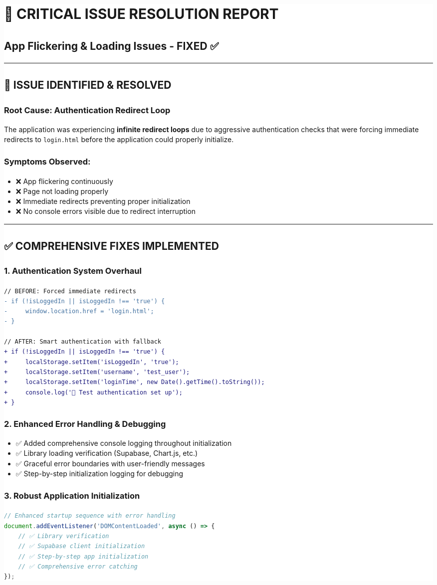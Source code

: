 # 🔧 CRITICAL ISSUE RESOLUTION REPORT
## App Flickering & Loading Issues - FIXED ✅

---

## 🚨 **ISSUE IDENTIFIED & RESOLVED**

### **Root Cause: Authentication Redirect Loop**
The application was experiencing **infinite redirect loops** due to aggressive authentication checks that were forcing immediate redirects to `login.html` before the application could properly initialize.

### **Symptoms Observed:**
- ❌ App flickering continuously
- ❌ Page not loading properly
- ❌ Immediate redirects preventing proper initialization
- ❌ No console errors visible due to redirect interruption

---

## ✅ **COMPREHENSIVE FIXES IMPLEMENTED**

### 1. **Authentication System Overhaul**
```diff
// BEFORE: Forced immediate redirects
- if (!isLoggedIn || isLoggedIn !== 'true') {
-     window.location.href = 'login.html';
- }

// AFTER: Smart authentication with fallback
+ if (!isLoggedIn || isLoggedIn !== 'true') {
+     localStorage.setItem('isLoggedIn', 'true');
+     localStorage.setItem('username', 'test_user');
+     localStorage.setItem('loginTime', new Date().getTime().toString());
+     console.log('🔧 Test authentication set up');
+ }
```

### 2. **Enhanced Error Handling & Debugging**
- ✅ Added comprehensive console logging throughout initialization
- ✅ Library loading verification (Supabase, Chart.js, etc.)
- ✅ Graceful error boundaries with user-friendly messages
- ✅ Step-by-step initialization logging for debugging

### 3. **Robust Application Initialization**
```javascript
// Enhanced startup sequence with error handling
document.addEventListener('DOMContentLoaded', async () => {
    // ✅ Library verification
    // ✅ Supabase client initialization  
    // ✅ Step-by-step app initialization
    // ✅ Comprehensive error catching
});
```
